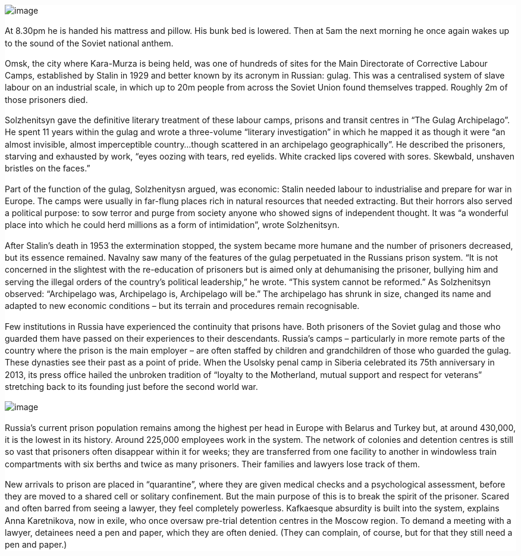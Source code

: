 ![image](images/1843_20240221_1843_GULAG_12.jpg) 


At 8.30pm he is handed his mattress and pillow. His bunk bed is lowered. Then at 5am the next morning he once again wakes up to the sound of the Soviet national anthem. 

Omsk, the city where Kara-Murza is being held, was one of hundreds of sites for the Main Directorate of Corrective Labour Camps, established by Stalin in 1929 and better known by its acronym in Russian: gulag. This was a centralised system of slave labour on an industrial scale, in which up to 20m people from across the Soviet Union found themselves trapped. Roughly 2m of those prisoners died. 

Solzhenitsyn gave the definitive literary treatment of these labour camps, prisons and transit centres in “The Gulag Archipelago”. He spent 11 years within the gulag and wrote a three-volume “literary investigation” in which he mapped it as though it were “an almost invisible, almost imperceptible country…though scattered in an archipelago geographically”. He described the prisoners, starving and exhausted by work, “eyes oozing with tears, red eyelids. White cracked lips covered with sores. Skewbald, unshaven bristles on the faces.” 

Part of the function of the gulag, Solzhenitysn argued, was economic: Stalin needed labour to industrialise and prepare for war in Europe. The camps were usually in far-flung places rich in natural resources that needed extracting. But their horrors also served a political purpose: to sow terror and purge from society anyone who showed signs of independent thought. It was “a wonderful place into which he could herd millions as a form of intimidation”, wrote Solzhenitsyn. 


After Stalin’s death in 1953 the extermination stopped, the system became more humane and the number of prisoners decreased, but its essence remained. Navalny saw many of the features of the gulag perpetuated in the Russians prison system. “It is not concerned in the slightest with the re-education of prisoners but is aimed only at dehumanising the prisoner, bullying him and serving the illegal orders of the country’s political leadership,” he wrote. “This system cannot be reformed.” As Solzhenitsyn observed: “Archipelago was, Archipelago is, Archipelago will be.” The archipelago has shrunk in size, changed its name and adapted to new economic conditions – but its terrain and procedures remain recognisable. 

Few institutions in Russia have experienced the continuity that prisons have. Both prisoners of the Soviet gulag and those who guarded them have passed on their experiences to their descendants. Russia’s camps – particularly in more remote parts of the country where the prison is the main employer – are often staffed by children and grandchildren of those who guarded the gulag. These dynasties see their past as a point of pride. When the Usolsky penal camp in Siberia celebrated its 75th anniversary in 2013, its press office hailed the unbroken tradition of “loyalty to the Motherland, mutual support and respect for veterans” stretching back to its founding just before the second world war. 

![image](images/1843_20240221_1843_GULAG_10.jpg) 


Russia’s current prison population remains among the highest per head in Europe with Belarus and Turkey but, at around 430,000, it is the lowest in its history. Around 225,000 employees work in the system. The network of colonies and detention centres is still so vast that prisoners often disappear within it for weeks; they are transferred from one facility to another in windowless train compartments with six berths and twice as many prisoners. Their families and lawyers lose track of them. 

New arrivals to prison are placed in “quarantine”, where they are given medical checks and a psychological assessment, before they are moved to a shared cell or solitary confinement. But the main purpose of this is to break the spirit of the prisoner. Scared and often barred from seeing a lawyer, they feel completely powerless. Kafkaesque absurdity is built into the system, explains Anna Karetnikova, now in exile, who once oversaw pre-trial detention centres in the Moscow region. To demand a meeting with a lawyer, detainees need a pen and paper, which they are often denied. (They can complain, of course, but for that they still need a pen and paper.) 
